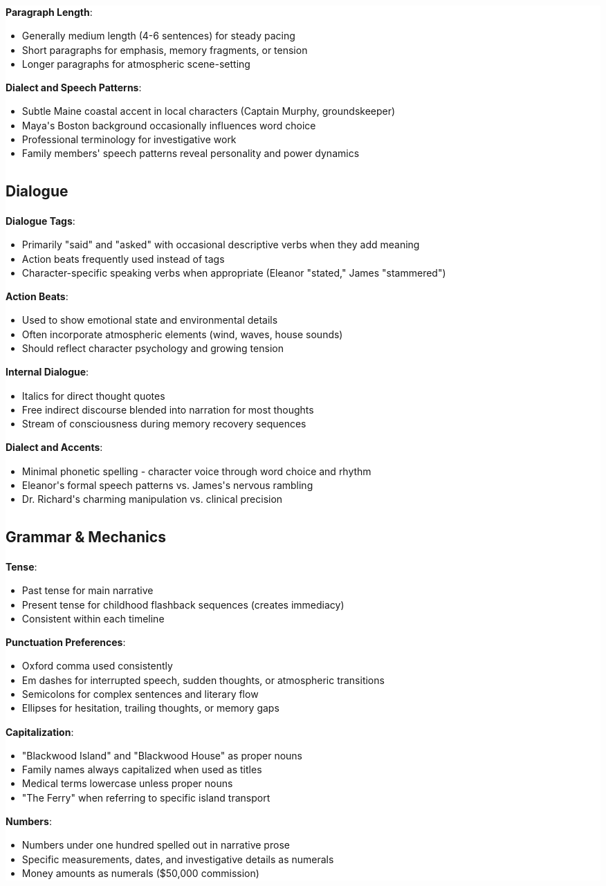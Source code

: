 **Paragraph Length**: 
- Generally medium length (4-6 sentences) for steady pacing
- Short paragraphs for emphasis, memory fragments, or tension
- Longer paragraphs for atmospheric scene-setting

**Dialect and Speech Patterns**: 
- Subtle Maine coastal accent in local characters (Captain Murphy, groundskeeper)
- Maya's Boston background occasionally influences word choice
- Professional terminology for investigative work
- Family members' speech patterns reveal personality and power dynamics

## Dialogue

**Dialogue Tags**: 
- Primarily "said" and "asked" with occasional descriptive verbs when they add meaning
- Action beats frequently used instead of tags
- Character-specific speaking verbs when appropriate (Eleanor "stated," James "stammered")

**Action Beats**: 
- Used to show emotional state and environmental details
- Often incorporate atmospheric elements (wind, waves, house sounds)
- Should reflect character psychology and growing tension

**Internal Dialogue**: 
- Italics for direct thought quotes
- Free indirect discourse blended into narration for most thoughts
- Stream of consciousness during memory recovery sequences

**Dialect and Accents**: 
- Minimal phonetic spelling - character voice through word choice and rhythm
- Eleanor's formal speech patterns vs. James's nervous rambling
- Dr. Richard's charming manipulation vs. clinical precision

## Grammar & Mechanics

**Tense**: 
- Past tense for main narrative
- Present tense for childhood flashback sequences (creates immediacy)
- Consistent within each timeline

**Punctuation Preferences**: 
- Oxford comma used consistently
- Em dashes for interrupted speech, sudden thoughts, or atmospheric transitions
- Semicolons for complex sentences and literary flow
- Ellipses for hesitation, trailing thoughts, or memory gaps

**Capitalization**: 
- "Blackwood Island" and "Blackwood House" as proper nouns
- Family names always capitalized when used as titles
- Medical terms lowercase unless proper nouns
- "The Ferry" when referring to specific island transport

**Numbers**: 
- Numbers under one hundred spelled out in narrative prose
- Specific measurements, dates, and investigative details as numerals
- Money amounts as numerals ($50,000 commission)
